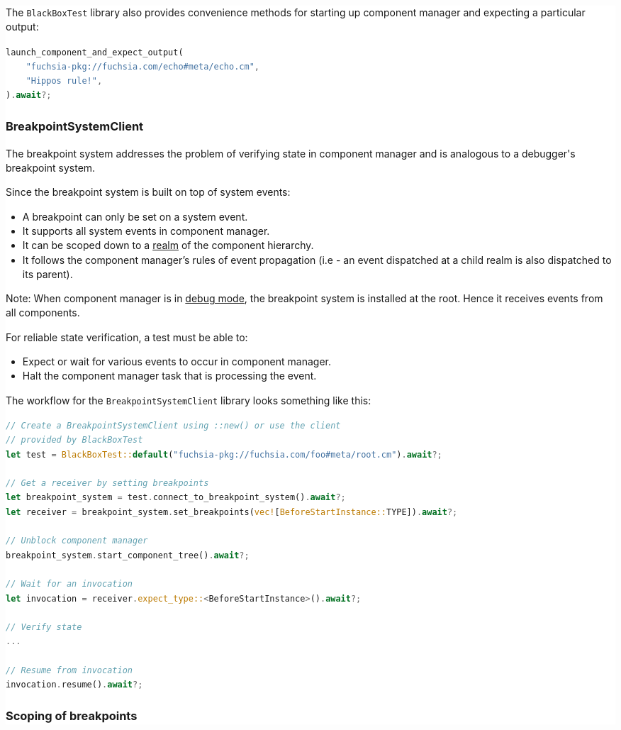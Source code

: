 The `BlackBoxTest` library also provides convenience methods for starting up
component manager and expecting a particular output:

```rust
launch_component_and_expect_output(
    "fuchsia-pkg://fuchsia.com/echo#meta/echo.cm",
    "Hippos rule!",
).await?;
```

### BreakpointSystemClient

The breakpoint system addresses the problem of verifying state in component
manager and is analogous to a debugger's breakpoint system.

Since the breakpoint system is built on top of system events:

- A breakpoint can only be set on a system event.
- It supports all system events in component manager.
- It can be scoped down to a [realm](realms.md) of the component hierarchy.
- It follows the component manager’s rules of event propagation (i.e - an
event dispatched at a child realm is also dispatched to its parent).

Note: When component manager is in [debug mode](#debug-mode), the breakpoint
system is installed at the root. Hence it receives events from all components.

For reliable state verification, a test must be able to:

- Expect or wait for various events to occur in component manager.
- Halt the component manager task that is processing the event.

The workflow for the `BreakpointSystemClient` library looks something like this:

```rust
// Create a BreakpointSystemClient using ::new() or use the client
// provided by BlackBoxTest
let test = BlackBoxTest::default("fuchsia-pkg://fuchsia.com/foo#meta/root.cm").await?;

// Get a receiver by setting breakpoints
let breakpoint_system = test.connect_to_breakpoint_system().await?;
let receiver = breakpoint_system.set_breakpoints(vec![BeforeStartInstance::TYPE]).await?;

// Unblock component manager
breakpoint_system.start_component_tree().await?;

// Wait for an invocation
let invocation = receiver.expect_type::<BeforeStartInstance>().await?;

// Verify state
...

// Resume from invocation
invocation.resume().await?;
```

### Scoping of breakpoints
